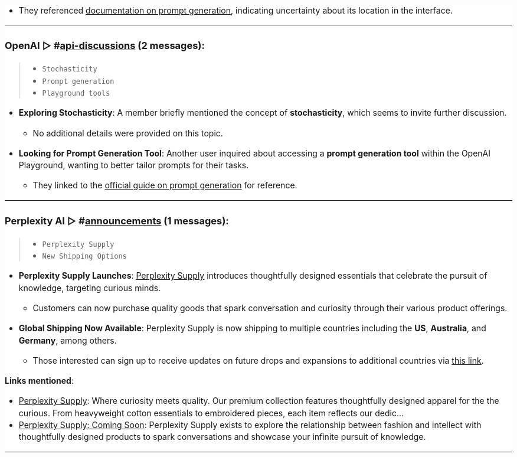   - They referenced [documentation on prompt generation](https://platform.openai.com/docs/guides/prompt-generation), indicating uncertainty about its location in the interface.

 

---

### **OpenAI ▷ #**[**api-discussions**](https://discord.com/channels/974519864045756446/1046317269069864970/1300909797612195903) (2 messages):

> - `Stochasticity`
> - `Prompt generation`
> - `Playground tools`

- **Exploring Stochasticity**: A member briefly mentioned the concept of **stochasticity**, which seems to invite further discussion.
  
  - No additional details were provided on this topic.
- **Looking for Prompt Generation Tool**: Another user inquired about accessing a **prompt generation tool** within the OpenAI Playground, wanting to better tailor prompts for their tasks.
  
  - They linked to the [official guide on prompt generation](https://platform.openai.com/docs/guides/prompt-generation) for reference.

 

---

### **Perplexity AI ▷ #**[**announcements**](https://discord.com/channels/1047197230748151888/1047204950763122820/1301216704432570430) (1 messages):

> - `Perplexity Supply`
> - `New Shipping Options`

- **Perplexity Supply Launches**: [Perplexity Supply](https://perplexity.supply) introduces thoughtfully designed essentials that celebrate the pursuit of knowledge, targeting curious minds.
  
  - Customers can now purchase quality goods that spark conversation and curiosity through their various product offerings.
- **Global Shipping Now Available**: Perplexity Supply is now shipping to multiple countries including the **US**, **Australia**, and **Germany**, among others.
  
  - Those interested can sign up to receive updates on future drops and expansions to additional countries via [this link](https://perplexity.supply/sign-up).

**Links mentioned**:

- [Perplexity Supply](https://perplexity.supply): Where curiosity meets quality. Our premium collection features thoughtfully designed apparel for the the curious. From heavyweight cotton essentials to embroidered pieces, each item reflects our dedic...
- [Perplexity Supply: Coming Soon](https://perplexity.supply/sign-up): Perplexity Supply exists to explore the relationship between fashion and intellect with thoughtfully designed products to spark conversations and showcase your infinite pursuit of knowledge.

---
